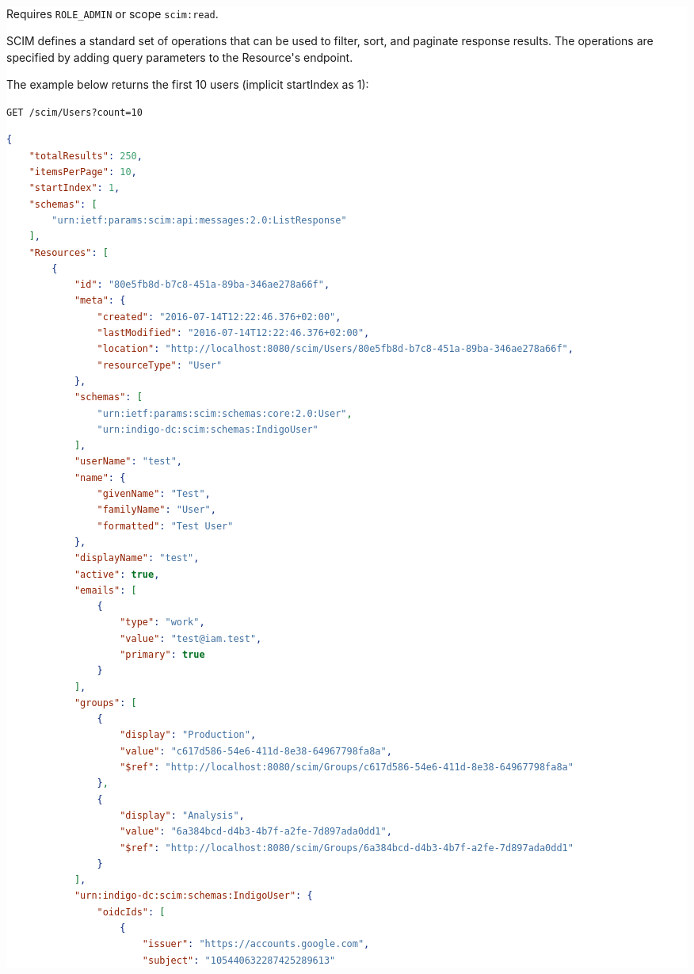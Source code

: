 Requires `ROLE_ADMIN` or scope `scim:read`.

SCIM defines a standard set of operations that can be used to filter, sort, and
paginate response results. The operations are specified by adding query
parameters to the Resource's endpoint.

The example below returns the first 10 users (implicit startIndex as 1):

    GET /scim/Users?count=10

```json
{
    "totalResults": 250,
    "itemsPerPage": 10,
    "startIndex": 1,
    "schemas": [
        "urn:ietf:params:scim:api:messages:2.0:ListResponse"
    ],
    "Resources": [
        {
            "id": "80e5fb8d-b7c8-451a-89ba-346ae278a66f",
            "meta": {
                "created": "2016-07-14T12:22:46.376+02:00",
                "lastModified": "2016-07-14T12:22:46.376+02:00",
                "location": "http://localhost:8080/scim/Users/80e5fb8d-b7c8-451a-89ba-346ae278a66f",
                "resourceType": "User"
            },
            "schemas": [
                "urn:ietf:params:scim:schemas:core:2.0:User",
                "urn:indigo-dc:scim:schemas:IndigoUser"
            ],
            "userName": "test",
            "name": {
                "givenName": "Test",
                "familyName": "User",
                "formatted": "Test User"
            },
            "displayName": "test",
            "active": true,
            "emails": [
                {
                    "type": "work",
                    "value": "test@iam.test",
                    "primary": true
                }
            ],
            "groups": [
                {
                    "display": "Production",
                    "value": "c617d586-54e6-411d-8e38-64967798fa8a",
                    "$ref": "http://localhost:8080/scim/Groups/c617d586-54e6-411d-8e38-64967798fa8a"
                },
                {
                    "display": "Analysis",
                    "value": "6a384bcd-d4b3-4b7f-a2fe-7d897ada0dd1",
                    "$ref": "http://localhost:8080/scim/Groups/6a384bcd-d4b3-4b7f-a2fe-7d897ada0dd1"
                }
            ],
            "urn:indigo-dc:scim:schemas:IndigoUser": {
                "oidcIds": [
                    {
                        "issuer": "https://accounts.google.com",
                        "subject": "105440632287425289613"
```